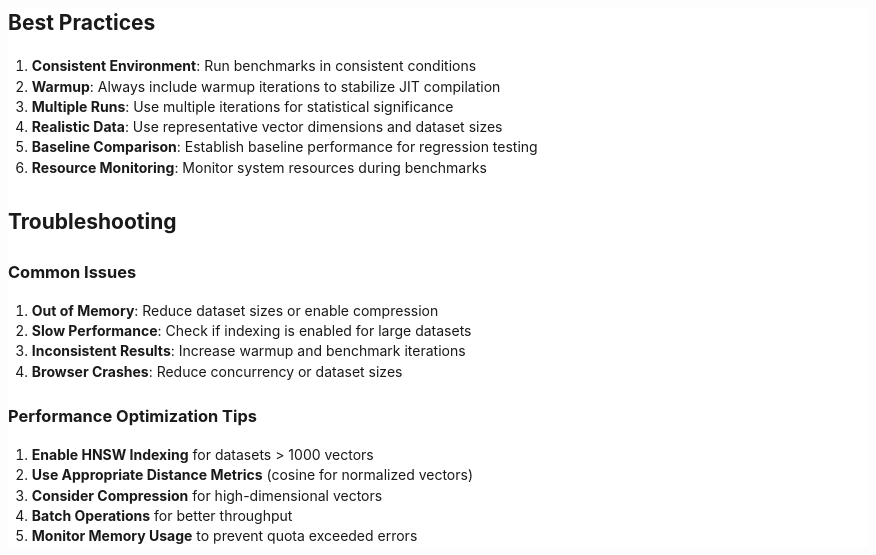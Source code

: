 ## Best Practices

1. **Consistent Environment**: Run benchmarks in consistent conditions
2. **Warmup**: Always include warmup iterations to stabilize JIT compilation
3. **Multiple Runs**: Use multiple iterations for statistical significance
4. **Realistic Data**: Use representative vector dimensions and dataset sizes
5. **Baseline Comparison**: Establish baseline performance for regression testing
6. **Resource Monitoring**: Monitor system resources during benchmarks

## Troubleshooting

### Common Issues

1. **Out of Memory**: Reduce dataset sizes or enable compression
2. **Slow Performance**: Check if indexing is enabled for large datasets
3. **Inconsistent Results**: Increase warmup and benchmark iterations
4. **Browser Crashes**: Reduce concurrency or dataset sizes

### Performance Optimization Tips

1. **Enable HNSW Indexing** for datasets > 1000 vectors
2. **Use Appropriate Distance Metrics** (cosine for normalized vectors)
3. **Consider Compression** for high-dimensional vectors
4. **Batch Operations** for better throughput
5. **Monitor Memory Usage** to prevent quota exceeded errors
